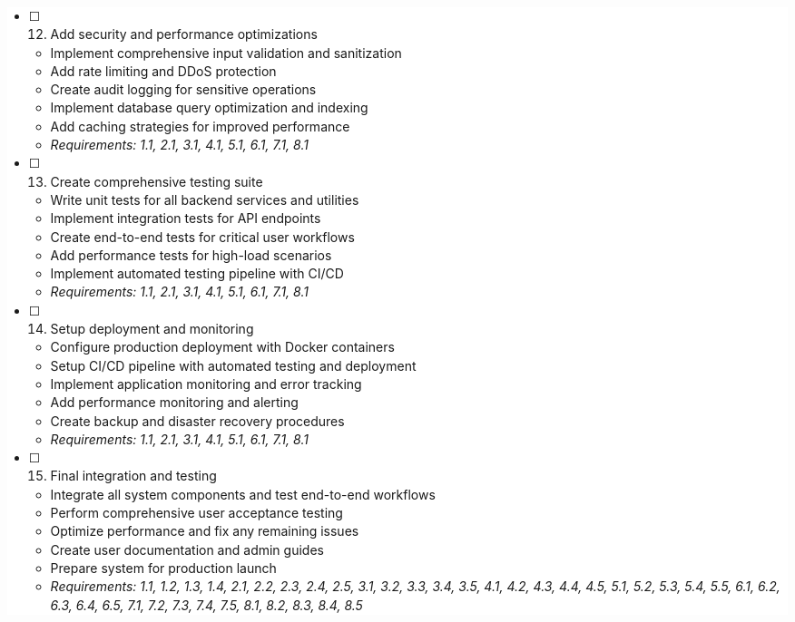 - [ ] 12. Add security and performance optimizations
  - Implement comprehensive input validation and sanitization
  - Add rate limiting and DDoS protection
  - Create audit logging for sensitive operations
  - Implement database query optimization and indexing
  - Add caching strategies for improved performance
  - _Requirements: 1.1, 2.1, 3.1, 4.1, 5.1, 6.1, 7.1, 8.1_

- [ ] 13. Create comprehensive testing suite
  - Write unit tests for all backend services and utilities
  - Implement integration tests for API endpoints
  - Create end-to-end tests for critical user workflows
  - Add performance tests for high-load scenarios
  - Implement automated testing pipeline with CI/CD
  - _Requirements: 1.1, 2.1, 3.1, 4.1, 5.1, 6.1, 7.1, 8.1_

- [ ] 14. Setup deployment and monitoring
  - Configure production deployment with Docker containers
  - Setup CI/CD pipeline with automated testing and deployment
  - Implement application monitoring and error tracking
  - Add performance monitoring and alerting
  - Create backup and disaster recovery procedures
  - _Requirements: 1.1, 2.1, 3.1, 4.1, 5.1, 6.1, 7.1, 8.1_

- [ ] 15. Final integration and testing
  - Integrate all system components and test end-to-end workflows
  - Perform comprehensive user acceptance testing
  - Optimize performance and fix any remaining issues
  - Create user documentation and admin guides
  - Prepare system for production launch
  - _Requirements: 1.1, 1.2, 1.3, 1.4, 2.1, 2.2, 2.3, 2.4, 2.5, 3.1, 3.2, 3.3, 3.4, 3.5, 4.1, 4.2, 4.3, 4.4, 4.5, 5.1, 5.2, 5.3, 5.4, 5.5, 6.1, 6.2, 6.3, 6.4, 6.5, 7.1, 7.2, 7.3, 7.4, 7.5, 8.1, 8.2, 8.3, 8.4, 8.5_